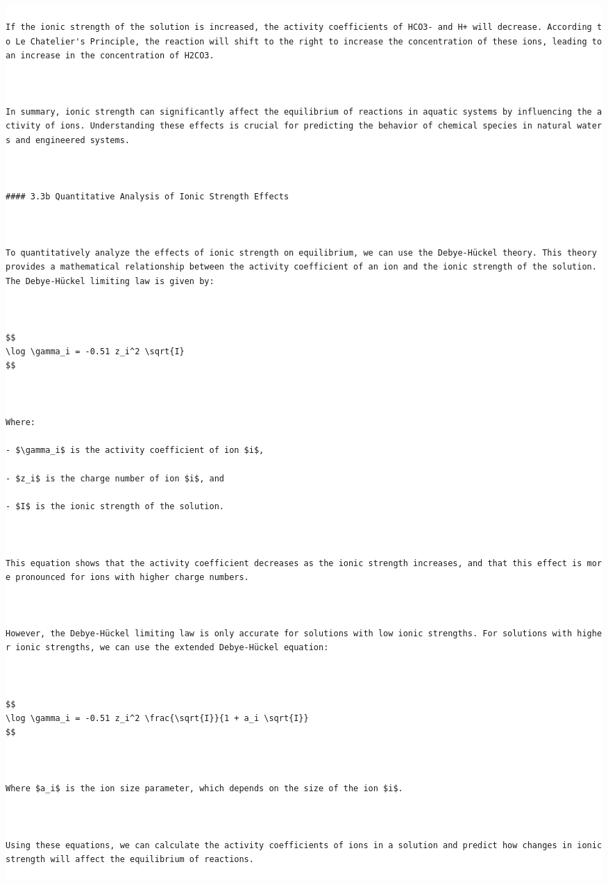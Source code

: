 ```

If the ionic strength of the solution is increased, the activity coefficients of HCO3- and H+ will decrease. According to Le Chatelier's Principle, the reaction will shift to the right to increase the concentration of these ions, leading to an increase in the concentration of H2CO3.



In summary, ionic strength can significantly affect the equilibrium of reactions in aquatic systems by influencing the activity of ions. Understanding these effects is crucial for predicting the behavior of chemical species in natural waters and engineered systems.



#### 3.3b Quantitative Analysis of Ionic Strength Effects



To quantitatively analyze the effects of ionic strength on equilibrium, we can use the Debye-Hückel theory. This theory provides a mathematical relationship between the activity coefficient of an ion and the ionic strength of the solution. The Debye-Hückel limiting law is given by:



$$
\log \gamma_i = -0.51 z_i^2 \sqrt{I}
$$



Where:

- $\gamma_i$ is the activity coefficient of ion $i$,

- $z_i$ is the charge number of ion $i$, and

- $I$ is the ionic strength of the solution.



This equation shows that the activity coefficient decreases as the ionic strength increases, and that this effect is more pronounced for ions with higher charge numbers.



However, the Debye-Hückel limiting law is only accurate for solutions with low ionic strengths. For solutions with higher ionic strengths, we can use the extended Debye-Hückel equation:



$$
\log \gamma_i = -0.51 z_i^2 \frac{\sqrt{I}}{1 + a_i \sqrt{I}}
$$



Where $a_i$ is the ion size parameter, which depends on the size of the ion $i$.



Using these equations, we can calculate the activity coefficients of ions in a solution and predict how changes in ionic strength will affect the equilibrium of reactions.


```